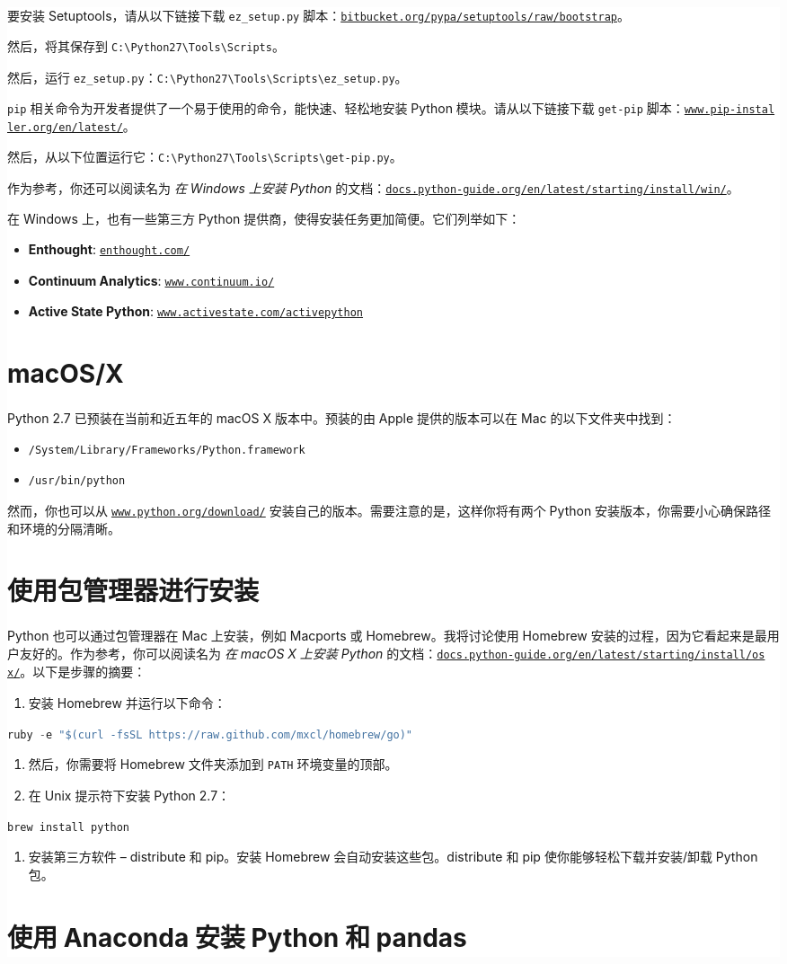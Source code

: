 要安装 Setuptools，请从以下链接下载 `ez_setup.py` 脚本：[`bitbucket.org/pypa/setuptools/raw/bootstrap`](https://bitbucket.org/pypa/setuptools/raw/bootstrap)。

然后，将其保存到 `C:\Python27\Tools\Scripts`。

然后，运行 `ez_setup.py`：`C:\Python27\Tools\Scripts\ez_setup.py`。

`pip` 相关命令为开发者提供了一个易于使用的命令，能快速、轻松地安装 Python 模块。请从以下链接下载 `get-pip` 脚本：[`www.pip-installer.org/en/latest/`](http://www.pip-installer.org/en/latest/)。

然后，从以下位置运行它：`C:\Python27\Tools\Scripts\get-pip.py`。

作为参考，你还可以阅读名为 *在 Windows 上安装 Python* 的文档：[`docs.python-guide.org/en/latest/starting/install/win/`](http://docs.python-guide.org/en/latest/starting/install/win/)。

在 Windows 上，也有一些第三方 Python 提供商，使得安装任务更加简便。它们列举如下：

+   **Enthought**: [`enthought.com/`](https://enthought.com/)

+   **Continuum Analytics**: [`www.continuum.io/`](http://www.continuum.io/)

+   **Active State Python**: [`www.activestate.com/activepython`](http://www.activestate.com/activepython)

# macOS/X

Python 2.7 已预装在当前和近五年的 macOS X 版本中。预装的由 Apple 提供的版本可以在 Mac 的以下文件夹中找到：

+   `/System/Library/Frameworks/Python.framework`

+   `/usr/bin/python`

然而，你也可以从 [`www.python.org/download/`](http://www.python.org/download/) 安装自己的版本。需要注意的是，这样你将有两个 Python 安装版本，你需要小心确保路径和环境的分隔清晰。

# 使用包管理器进行安装

Python 也可以通过包管理器在 Mac 上安装，例如 Macports 或 Homebrew。我将讨论使用 Homebrew 安装的过程，因为它看起来是最用户友好的。作为参考，你可以阅读名为 *在 macOS X 上安装 Python* 的文档：[`docs.python-guide.org/en/latest/starting/install/osx/`](http://docs.python-guide.org/en/latest/starting/install/osx/)。以下是步骤的摘要：

1.  安装 Homebrew 并运行以下命令：

```py
ruby -e "$(curl -fsSL https://raw.github.com/mxcl/homebrew/go)"
```

1.  然后，你需要将 Homebrew 文件夹添加到 `PATH` 环境变量的顶部。

1.  在 Unix 提示符下安装 Python 2.7：

```py
brew install python
```

1.  安装第三方软件 – distribute 和 pip。安装 Homebrew 会自动安装这些包。distribute 和 pip 使你能够轻松下载并安装/卸载 Python 包。

# 使用 Anaconda 安装 Python 和 pandas
